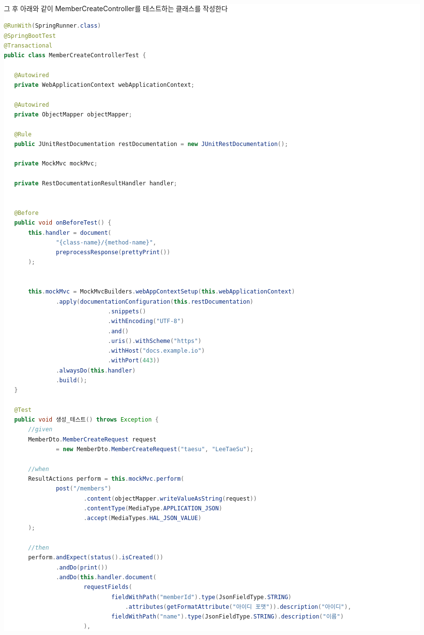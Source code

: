 그 후 아래와 같이 MemberCreateController를 테스트하는 클래스를 작성한다
 ```java
@RunWith(SpringRunner.class)
@SpringBootTest
@Transactional
public class MemberCreateControllerTest {

    @Autowired
    private WebApplicationContext webApplicationContext;

    @Autowired
    private ObjectMapper objectMapper;
    
    @Rule
    public JUnitRestDocumentation restDocumentation = new JUnitRestDocumentation();
    
    private MockMvc mockMvc;

    private RestDocumentationResultHandler handler;


    @Before
    public void onBeforeTest() {
        this.handler = document(
                "{class-name}/{method-name}",
                preprocessResponse(prettyPrint())
        );


        this.mockMvc = MockMvcBuilders.webAppContextSetup(this.webApplicationContext)
                .apply(documentationConfiguration(this.restDocumentation)
                               .snippets()
                               .withEncoding("UTF-8")
                               .and()
                               .uris().withScheme("https")
                               .withHost("docs.example.io")
                               .withPort(443))
                .alwaysDo(this.handler)
                .build();
    }

    @Test
    public void 생성_테스트() throws Exception {
        //given
        MemberDto.MemberCreateRequest request
                = new MemberDto.MemberCreateRequest("taesu", "LeeTaeSu");

        //when
        ResultActions perform = this.mockMvc.perform(
                post("/members")
                        .content(objectMapper.writeValueAsString(request))
                        .contentType(MediaType.APPLICATION_JSON)
                        .accept(MediaTypes.HAL_JSON_VALUE)
        );

        //then
        perform.andExpect(status().isCreated())
                .andDo(print())
                .andDo(this.handler.document(
                        requestFields(
                                fieldWithPath("memberId").type(JsonFieldType.STRING)
                                    .attributes(getFormatAttribute("아이디 포맷")).description("아이디"),
                                fieldWithPath("name").type(JsonFieldType.STRING).description("이름")
                        ),
 ```